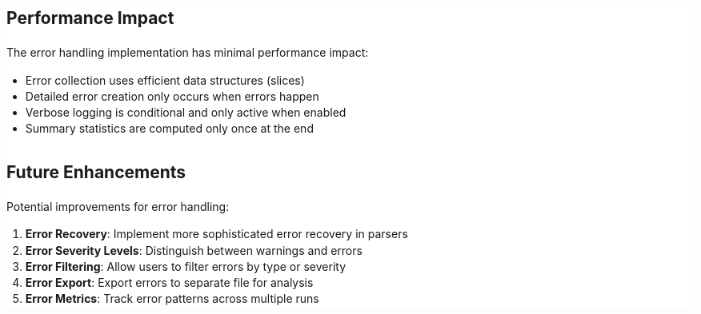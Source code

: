 ## Performance Impact

The error handling implementation has minimal performance impact:

- Error collection uses efficient data structures (slices)
- Detailed error creation only occurs when errors happen
- Verbose logging is conditional and only active when enabled
- Summary statistics are computed only once at the end

## Future Enhancements

Potential improvements for error handling:

1. **Error Recovery**: Implement more sophisticated error recovery in parsers
2. **Error Severity Levels**: Distinguish between warnings and errors
3. **Error Filtering**: Allow users to filter errors by type or severity
4. **Error Export**: Export errors to separate file for analysis
5. **Error Metrics**: Track error patterns across multiple runs
